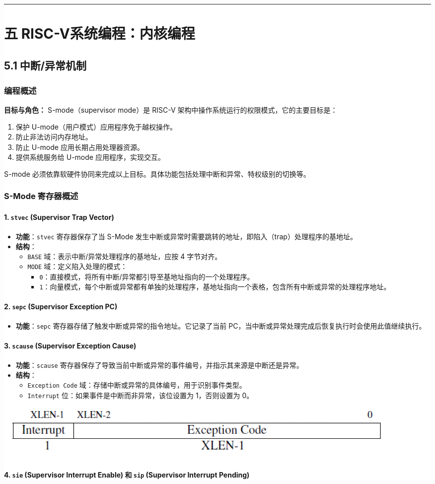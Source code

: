 



---

# 五 RISC-V系统编程：内核编程

## 5.1 中断/异常机制

### 编程概述

**目标与角色：**
S-mode（supervisor mode）是 RISC-V 架构中操作系统运行的权限模式，它的主要目标是：

1. 保护 U-mode（用户模式）应用程序免于越权操作。
2. 防止非法访问内存地址。
3. 防止 U-mode 应用长期占用处理器资源。
4. 提供系统服务给 U-mode 应用程序，实现交互。

S-mode 必须依靠软硬件协同来完成以上目标。具体功能包括处理中断和异常、特权级别的切换等。

### S-Mode 寄存器概述

#### 1. `stvec` (Supervisor Trap Vector)

- **功能**：`stvec` 寄存器保存了当 S-Mode 发生中断或异常时需要跳转的地址，即陷入（trap）处理程序的基地址。
- **结构**：
  - `BASE` 域：表示中断/异常处理程序的基地址，应按 4 字节对齐。
  - `MODE` 域：定义陷入处理的模式：
    - `0`：直接模式，将所有中断/异常都引导至基地址指向的一个处理程序。
    - `1`：向量模式，每个中断或异常都有单独的处理程序，基地址指向一个表格，包含所有中断或异常的处理程序地址。

#### 2. `sepc` (Supervisor Exception PC)

- **功能**：`sepc` 寄存器存储了触发中断或异常的指令地址。它记录了当前 PC，当中断或异常处理完成后恢复执行时会使用此值继续执行。

#### 3. `scause` (Supervisor Exception Cause)

- **功能**：`scause` 寄存器保存了导致当前中断或异常的事件编号，并指示其来源是中断还是异常。
- **结构**：
  - `Exception Code` 域：存储中断或异常的具体编号，用于识别事件类型。
  - `Interrupt` 位：如果事件是中断而非异常，该位设置为 1，否则设置为 0。

![w:1150](./assets/rv-cause-1715178946258-47.png)

#### 4. `sie` (Supervisor Interrupt Enable) 和 `sip` (Supervisor Interrupt Pending)
